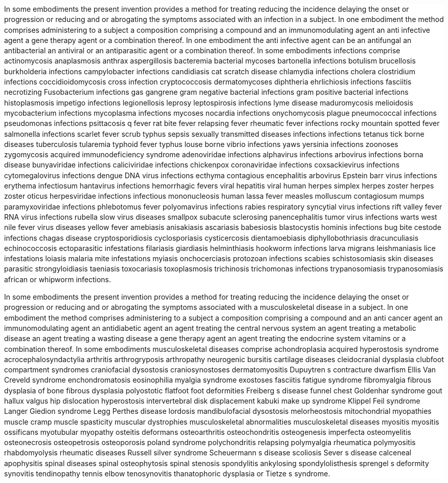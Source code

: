 In some embodiments the present invention provides a method for treating reducing the incidence delaying the onset or progression or reducing and or abrogating the symptoms associated with an infection in a subject. In one embodiment the method comprises administering to a subject a composition comprising a compound and an immunomodulating agent an anti infective agent a gene therapy agent or a combination thereof. In one embodiment the anti infective agent can be an antifungal an antibacterial an antiviral or an antiparasitic agent or a combination thereof. In some embodiments infections comprise actinomycosis anaplasmosis anthrax aspergillosis bacteremia bacterial mycoses bartonella infections botulism brucellosis burkholderia infections campylobacter infections candidiasis cat scratch disease chlamydia infections cholera clostridium infections coccidioidomycosis cross infection cryptococcosis dermatomycoses diphtheria ehrlichiosis infections fasciitis necrotizing Fusobacterium infections gas gangrene gram negative bacterial infections gram positive bacterial infections histoplasmosis impetigo infections legionellosis leprosy leptospirosis infections lyme disease maduromycosis melioidosis mycobacterium infections mycoplasma infections mycoses nocardia infections onychomycosis plague pneumococcal infections pseudomonas infections psittacosis q fever rat bite fever relapsing fever rheumatic fever infections rocky mountain spotted fever salmonella infections scarlet fever scrub typhus sepsis sexually transmitted diseases infections infections tetanus tick borne diseases tuberculosis tularemia typhoid fever typhus louse borne vibrio infections yaws yersinia infections zoonoses zygomycosis acquired immunodeficiency syndrome adenoviridae infections alphavirus infections arbovirus infections borna disease bunyaviridae infections caliciviridae infections chickenpox coronaviridae infections coxsackievirus infections cytomegalovirus infections dengue DNA virus infections ecthyma contagious encephalitis arbovirus Epstein barr virus infections erythema infectiosum hantavirus infections hemorrhagic fevers viral hepatitis viral human herpes simplex herpes zoster herpes zoster oticus herpesviridae infections infectious mononucleosis human lassa fever measles molluscum contagiosum mumps paramyxoviridae infections phlebotomus fever polyomavirus infections rabies respiratory syncytial virus infections rift valley fever RNA virus infections rubella slow virus diseases smallpox subacute sclerosing panencephalitis tumor virus infections warts west nile fever virus diseases yellow fever amebiasis anisakiasis ascariasis babesiosis blastocystis hominis infections bug bite cestode infections chagas disease cryptosporidiosis cyclosporiasis cysticercosis dientamoebiasis diphyllobothriasis dracunculiasis echinococcosis ectoparasitic infestations filariasis giardiasis helminthiasis hookworm infections larva migrans leishmaniasis lice infestations loiasis malaria mite infestations myiasis onchocerciasis protozoan infections scabies schistosomiasis skin diseases parasitic strongyloidiasis taeniasis toxocariasis toxoplasmosis trichinosis trichomonas infections trypanosomiasis trypanosomiasis african or whipworm infections.

In some embodiments the present invention provides a method for treating reducing the incidence delaying the onset or progression or reducing and or abrogating the symptoms associated with a musculoskeletal disease in a subject. In one embodiment the method comprises administering to a subject a composition comprising a compound and an anti cancer agent an immunomodulating agent an antidiabetic agent an agent treating the central nervous system an agent treating a metabolic disease an agent treating a wasting disease a gene therapy agent an agent treating the endocrine system vitamins or a combination thereof. In some embodiments musculoskeletal diseases comprise achondroplasia acquired hyperostosis syndrome acrocephalosyndactylia arthritis arthrogryposis arthropathy neurogenic bursitis cartilage diseases cleidocranial dysplasia clubfoot compartment syndromes craniofacial dysostosis craniosynostoses dermatomyositis Dupuytren s contracture dwarfism Ellis Van Creveld syndrome enchondromatosis eosinophilia myalgia syndrome exostoses fasciitis fatigue syndrome fibromyalgia fibrous dysplasia of bone fibrous dysplasia polyostotic flatfoot foot deformities Freiberg s disease funnel chest Goldenhar syndrome gout hallux valgus hip dislocation hyperostosis intervertebral disk displacement kabuki make up syndrome Klippel Feil syndrome Langer Giedion syndrome Legg Perthes disease lordosis mandibulofacial dysostosis melorheostosis mitochondrial myopathies muscle cramp muscle spasticity muscular dystrophies musculoskeletal abnormalities musculoskeletal diseases myositis myositis ossificans myotubular myopathy osteitis deformans osteoarthritis osteochondritis osteogenesis imperfecta osteomyelitis osteonecrosis osteopetrosis osteoporosis poland syndrome polychondritis relapsing polymyalgia rheumatica polymyositis rhabdomyolysis rheumatic diseases Russell silver syndrome Scheuermann s disease scoliosis Sever s disease calceneal apophysitis spinal diseases spinal osteophytosis spinal stenosis spondylitis ankylosing spondylolisthesis sprengel s deformity synovitis tendinopathy tennis elbow tenosynovitis thanatophoric dysplasia or Tietze s syndrome.
